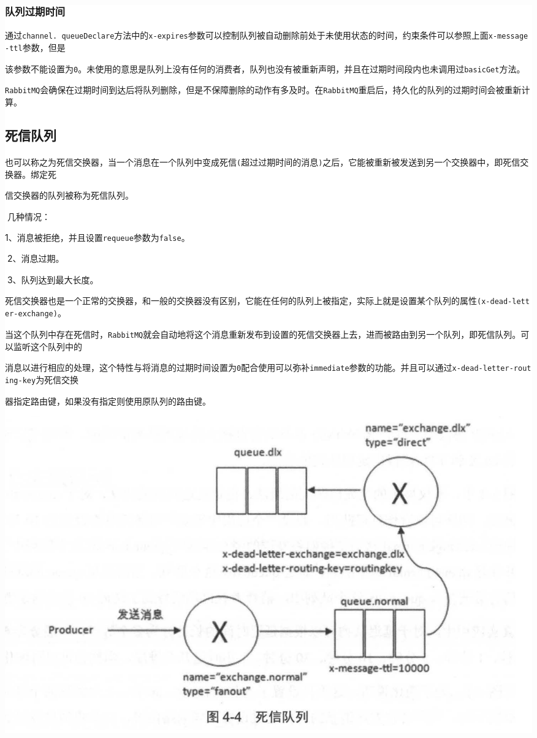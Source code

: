 

### 队列过期时间

​		通过`channel. queueDeclare`方法中的`x-expires`参数可以控制队列被自动删除前处于未使用状态的时间，约束条件可以参照上面`x-message-ttl`参数，但是

该参数不能设置为`0`。未使用的意思是队列上没有任何的消费者，队列也没有被重新声明，并且在过期时间段内也未调用过`basicGet`方法。

​		`RabbitMQ`会确保在过期时间到达后将队列删除，但是不保障删除的动作有多及时。在`RabbitMQ`重启后，持久化的队列的过期时间会被重新计算。



## 死信队列

​		也可以称之为死信交换器，当一个消息在一个队列中变成死信`(`超过过期时间的消息`)`之后，它能被重新被发送到另一个交换器中，即死信交换器。绑定死

信交换器的队列被称为死信队列。

​		几种情况：

​				1、消息被拒绝，并且设置`requeue`参数为`false`。

​				2、消息过期。

​				3、队列达到最大长度。

​		死信交换器也是一个正常的交换器，和一般的交换器没有区别，它能在任何的队列上被指定，实际上就是设置某个队列的属性`(x-dead-letter-exchange)`。

当这个队列中存在死信时，`RabbitMQ`就会自动地将这个消息重新发布到设置的死信交换器上去，进而被路由到另一个队列，即死信队列。可以监听这个队列中的

消息以进行相应的处理，这个特性与将消息的过期时间设置为`0`配合使用可以弥补`immediate`参数的功能。并且可以通过`x-dead-letter-routing-key`为死信交换

器指定路由键，如果没有指定则使用原队列的路由键。

![](image/QQ截图20210726180822.png)
